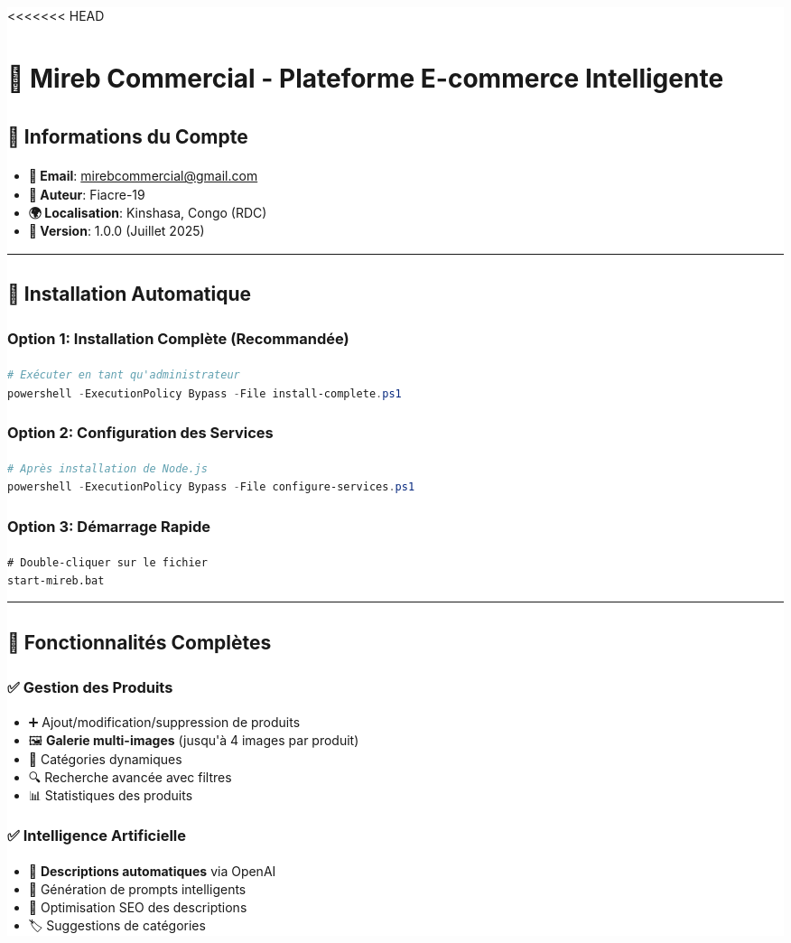 <<<<<<< HEAD
# 🏪 Mireb Commercial - Plateforme E-commerce Intelligente

## 👤 Informations du Compte
- **📧 Email**: mirebcommercial@gmail.com  
- **🔑 Auteur**: Fiacre-19
- **🌍 Localisation**: Kinshasa, Congo (RDC)
- **📅 Version**: 1.0.0 (Juillet 2025)

---

## 🚀 Installation Automatique

### Option 1: Installation Complète (Recommandée)
```powershell
# Exécuter en tant qu'administrateur
powershell -ExecutionPolicy Bypass -File install-complete.ps1
```

### Option 2: Configuration des Services
```powershell
# Après installation de Node.js
powershell -ExecutionPolicy Bypass -File configure-services.ps1
```

### Option 3: Démarrage Rapide
```batch
# Double-cliquer sur le fichier
start-mireb.bat
```

---

## 🎯 Fonctionnalités Complètes

### ✅ **Gestion des Produits**
- ➕ Ajout/modification/suppression de produits
- 🖼️ **Galerie multi-images** (jusqu'à 4 images par produit)
- 📂 Catégories dynamiques
- 🔍 Recherche avancée avec filtres
- 📊 Statistiques des produits

### ✅ **Intelligence Artificielle**
- 🤖 **Descriptions automatiques** via OpenAI
- 🎯 Génération de prompts intelligents
- 📝 Optimisation SEO des descriptions
- 🏷️ Suggestions de catégories
